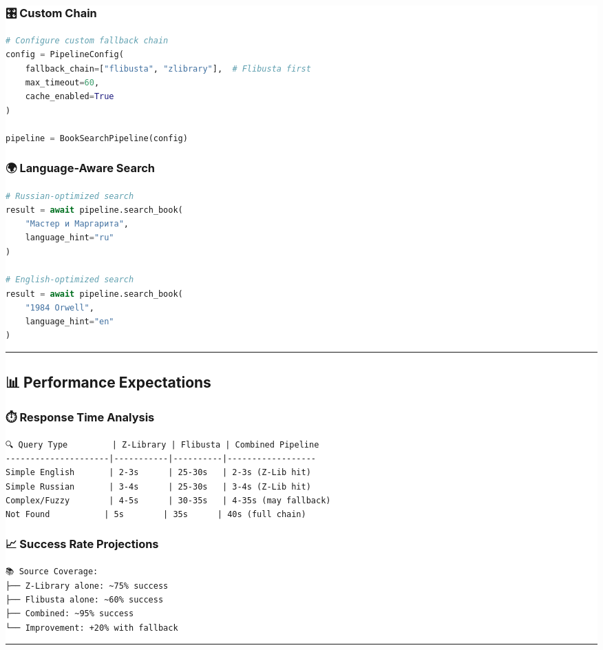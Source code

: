 ### 🎛️ **Custom Chain**
```python
# Configure custom fallback chain
config = PipelineConfig(
    fallback_chain=["flibusta", "zlibrary"],  # Flibusta first
    max_timeout=60,
    cache_enabled=True
)

pipeline = BookSearchPipeline(config)
```

### 🌍 **Language-Aware Search**
```python
# Russian-optimized search
result = await pipeline.search_book(
    "Мастер и Маргарита",
    language_hint="ru"
)

# English-optimized search
result = await pipeline.search_book(
    "1984 Orwell",
    language_hint="en"
)
```

---

## 📊 Performance Expectations

### ⏱️ **Response Time Analysis**
```
🔍 Query Type         | Z-Library | Flibusta | Combined Pipeline
---------------------|-----------|----------|------------------
Simple English       | 2-3s      | 25-30s   | 2-3s (Z-Lib hit)
Simple Russian       | 3-4s      | 25-30s   | 3-4s (Z-Lib hit)
Complex/Fuzzy        | 4-5s      | 30-35s   | 4-35s (may fallback)
Not Found           | 5s        | 35s      | 40s (full chain)
```

### 📈 **Success Rate Projections**
```
📚 Source Coverage:
├── Z-Library alone: ~75% success
├── Flibusta alone: ~60% success
├── Combined: ~95% success
└── Improvement: +20% with fallback
```

---
